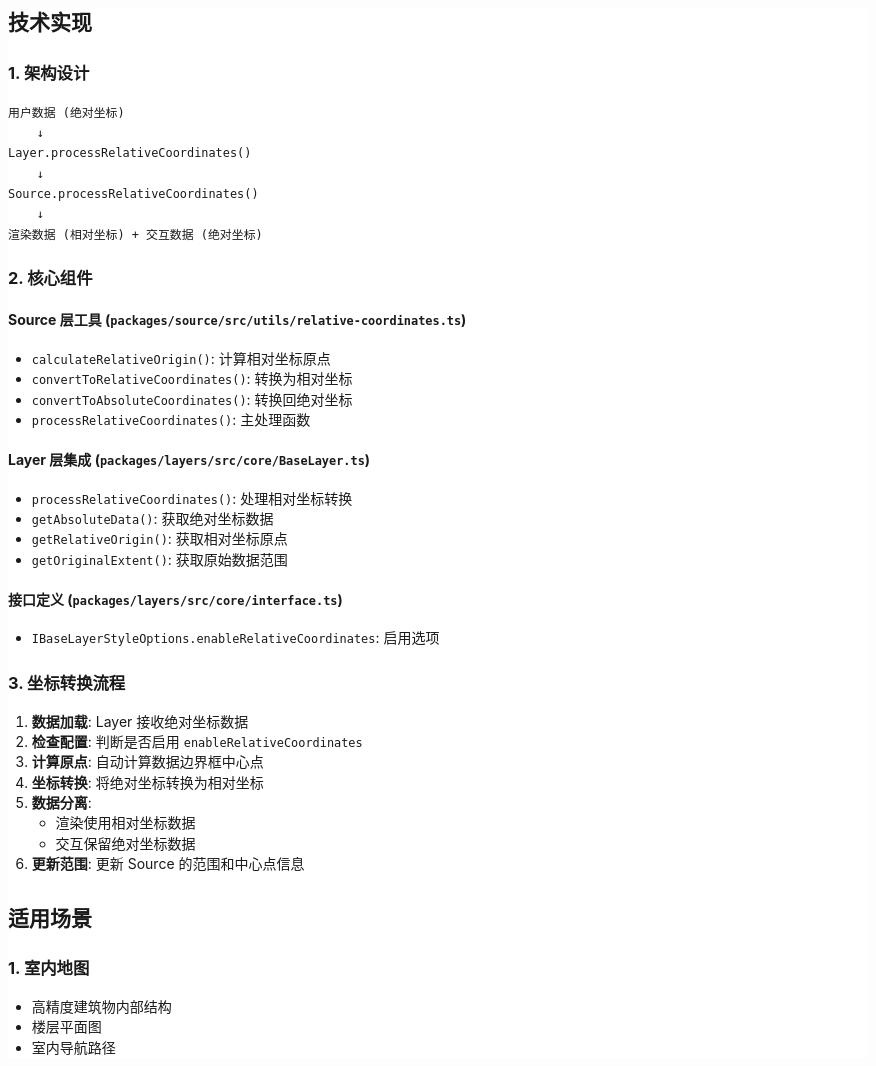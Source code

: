 ## 技术实现

### 1. 架构设计

```
用户数据 (绝对坐标)
    ↓
Layer.processRelativeCoordinates()
    ↓
Source.processRelativeCoordinates()
    ↓
渲染数据 (相对坐标) + 交互数据 (绝对坐标)
```

### 2. 核心组件

#### Source 层工具 (`packages/source/src/utils/relative-coordinates.ts`)

- `calculateRelativeOrigin()`: 计算相对坐标原点
- `convertToRelativeCoordinates()`: 转换为相对坐标
- `convertToAbsoluteCoordinates()`: 转换回绝对坐标
- `processRelativeCoordinates()`: 主处理函数

#### Layer 层集成 (`packages/layers/src/core/BaseLayer.ts`)

- `processRelativeCoordinates()`: 处理相对坐标转换
- `getAbsoluteData()`: 获取绝对坐标数据
- `getRelativeOrigin()`: 获取相对坐标原点
- `getOriginalExtent()`: 获取原始数据范围

#### 接口定义 (`packages/layers/src/core/interface.ts`)

- `IBaseLayerStyleOptions.enableRelativeCoordinates`: 启用选项

### 3. 坐标转换流程

1. **数据加载**: Layer 接收绝对坐标数据
2. **检查配置**: 判断是否启用 `enableRelativeCoordinates`
3. **计算原点**: 自动计算数据边界框中心点
4. **坐标转换**: 将绝对坐标转换为相对坐标
5. **数据分离**:
   - 渲染使用相对坐标数据
   - 交互保留绝对坐标数据
6. **更新范围**: 更新 Source 的范围和中心点信息

## 适用场景

### 1. 室内地图

- 高精度建筑物内部结构
- 楼层平面图
- 室内导航路径
